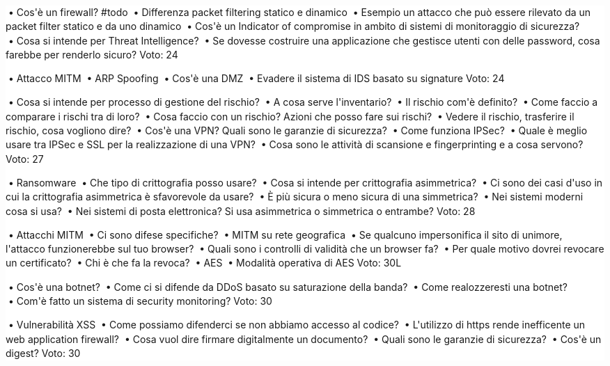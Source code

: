  • Cos'è un firewall? #todo
 • Differenza packet filtering statico e dinamico
 • Esempio un attacco che può essere rilevato da un packet filter statico e da uno dinamico
 • Cos'è un Indicator of compromise in ambito di sistemi di monitoraggio di sicurezza?
 • Cosa si intende per Threat Intelligence?
 • Se dovesse costruire una applicazione che gestisce utenti con delle password, cosa farebbe per renderlo sicuro?
Voto: 24

 • Attacco MITM
 • ARP Spoofing
 • Cos'è una DMZ
 • Evadere il sistema di IDS basato su signature
Voto: 24

 • Cosa si intende per processo di gestione del rischio?
 • A cosa serve l'inventario?
 • Il rischio com'è definito?
 • Come faccio a comparare i rischi tra di loro?
 • Cosa faccio con un rischio? Azioni che posso fare sui rischi?
 • Vedere il rischio, trasferire il rischio, cosa vogliono dire?
 • Cos'è una VPN? Quali sono le garanzie di sicurezza?
 • Come funziona IPSec?
 • Quale è meglio usare tra IPSec e SSL per la realizzazione di una VPN?
 • Cosa sono le attività di scansione e fingerprinting e a cosa servono?
Voto: 27

 • Ransomware
 • Che tipo di crittografia posso usare?
 • Cosa si intende per crittografia asimmetrica?
 • Ci sono dei casi d'uso in cui la crittografia asimmetrica è sfavorevole da usare?
 • È più sicura o meno sicura di una simmetrica? 
 • Nei sistemi moderni cosa si usa?
 • Nei sistemi di posta elettronica? Si usa asimmetrica o simmetrica o entrambe?
Voto: 28

 • Attacchi MITM
 • Ci sono difese specifiche?
 • MITM su rete geografica
 • Se qualcuno impersonifica il sito di unimore, l'attacco funzionerebbe sul tuo browser?
 • Quali sono i controlli di validità che un browser fa?
 • Per quale motivo dovrei revocare un certificato?
 • Chi è che fa la revoca?
 • AES
 • Modalità operativa di AES
Voto: 30L

 • Cos'è una botnet?
 • Come ci si difende da DDoS basato su saturazione della banda?
 • Come realozzeresti una botnet?
 • Com'è fatto un sistema di security monitoring?
Voto: 30

 • Vulnerabilità XSS
 • Come possiamo difenderci se non abbiamo accesso al codice?
 • L'utilizzo di https rende inefficente un web application firewall? 
 • Cosa vuol dire firmare digitalmente un documento?
 • Quali sono le garanzie di sicurezza?
 • Cos'è un digest?
Voto: 30

